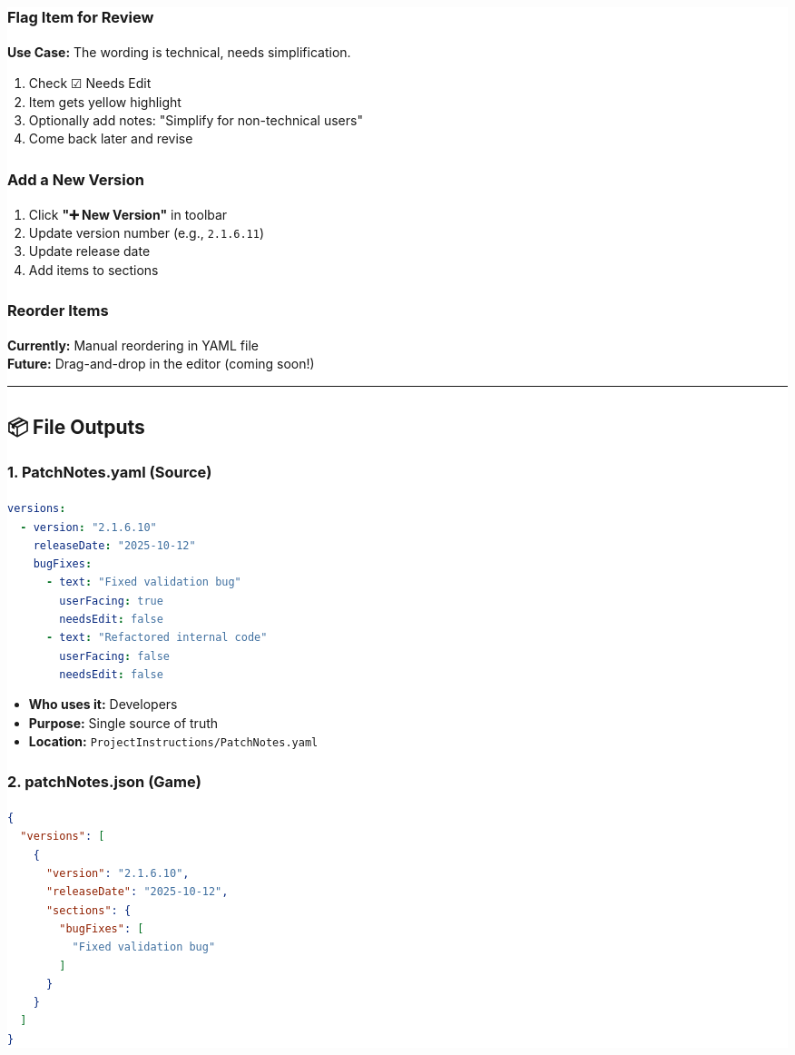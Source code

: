 ### Flag Item for Review

**Use Case:** The wording is technical, needs simplification.

1. Check ☑ Needs Edit
2. Item gets yellow highlight
3. Optionally add notes: "Simplify for non-technical users"
4. Come back later and revise

### Add a New Version

1. Click **"➕ New Version"** in toolbar
2. Update version number (e.g., `2.1.6.11`)
3. Update release date
4. Add items to sections

### Reorder Items

**Currently:** Manual reordering in YAML file  
**Future:** Drag-and-drop in the editor (coming soon!)

---

## 📦 File Outputs

### 1. PatchNotes.yaml (Source)

```yaml
versions:
  - version: "2.1.6.10"
    releaseDate: "2025-10-12"
    bugFixes:
      - text: "Fixed validation bug"
        userFacing: true
        needsEdit: false
      - text: "Refactored internal code"
        userFacing: false
        needsEdit: false
```

- **Who uses it:** Developers
- **Purpose:** Single source of truth
- **Location:** `ProjectInstructions/PatchNotes.yaml`

### 2. patchNotes.json (Game)

```json
{
  "versions": [
    {
      "version": "2.1.6.10",
      "releaseDate": "2025-10-12",
      "sections": {
        "bugFixes": [
          "Fixed validation bug"
        ]
      }
    }
  ]
}
```
